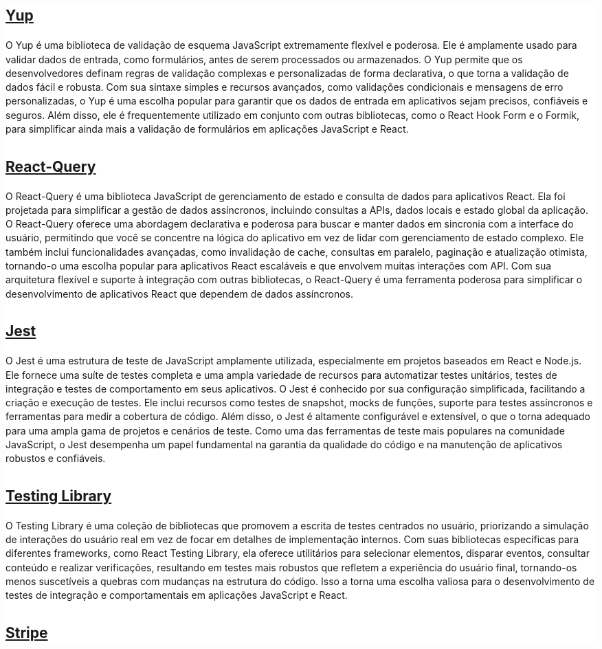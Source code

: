 ## [Yup](https://github.com/jquense/yup)

O Yup é uma biblioteca de validação de esquema JavaScript extremamente flexível e poderosa. Ele é amplamente usado para validar dados de entrada, como formulários, antes de serem processados ou armazenados. O Yup permite que os desenvolvedores definam regras de validação complexas e personalizadas de forma declarativa, o que torna a validação de dados fácil e robusta. Com sua sintaxe simples e recursos avançados, como validações condicionais e mensagens de erro personalizadas, o Yup é uma escolha popular para garantir que os dados de entrada em aplicativos sejam precisos, confiáveis e seguros. Além disso, ele é frequentemente utilizado em conjunto com outras bibliotecas, como o React Hook Form e o Formik, para simplificar ainda mais a validação de formulários em aplicações JavaScript e React.

## [React-Query](https://tanstack.com/query/v3/)

O React-Query é uma biblioteca JavaScript de gerenciamento de estado e consulta de dados para aplicativos React. Ela foi projetada para simplificar a gestão de dados assíncronos, incluindo consultas a APIs, dados locais e estado global da aplicação. O React-Query oferece uma abordagem declarativa e poderosa para buscar e manter dados em sincronia com a interface do usuário, permitindo que você se concentre na lógica do aplicativo em vez de lidar com gerenciamento de estado complexo. Ele também inclui funcionalidades avançadas, como invalidação de cache, consultas em paralelo, paginação e atualização otimista, tornando-o uma escolha popular para aplicativos React escaláveis e que envolvem muitas interações com API. Com sua arquitetura flexível e suporte à integração com outras bibliotecas, o React-Query é uma ferramenta poderosa para simplificar o desenvolvimento de aplicativos React que dependem de dados assíncronos.

## [Jest](https://jestjs.io/)

O Jest é uma estrutura de teste de JavaScript amplamente utilizada, especialmente em projetos baseados em React e Node.js. Ele fornece uma suíte de testes completa e uma ampla variedade de recursos para automatizar testes unitários, testes de integração e testes de comportamento em seus aplicativos. O Jest é conhecido por sua configuração simplificada, facilitando a criação e execução de testes. Ele inclui recursos como testes de snapshot, mocks de funções, suporte para testes assíncronos e ferramentas para medir a cobertura de código. Além disso, o Jest é altamente configurável e extensível, o que o torna adequado para uma ampla gama de projetos e cenários de teste. Como uma das ferramentas de teste mais populares na comunidade JavaScript, o Jest desempenha um papel fundamental na garantia da qualidade do código e na manutenção de aplicativos robustos e confiáveis.

## [Testing Library](https://testing-library.com/docs/)

O Testing Library é uma coleção de bibliotecas que promovem a escrita de testes centrados no usuário, priorizando a simulação de interações do usuário real em vez de focar em detalhes de implementação internos. Com suas bibliotecas específicas para diferentes frameworks, como React Testing Library, ela oferece utilitários para selecionar elementos, disparar eventos, consultar conteúdo e realizar verificações, resultando em testes mais robustos que refletem a experiência do usuário final, tornando-os menos suscetíveis a quebras com mudanças na estrutura do código. Isso a torna uma escolha valiosa para o desenvolvimento de testes de integração e comportamentais em aplicações JavaScript e React.

## [Stripe](https://stripe.com/)
